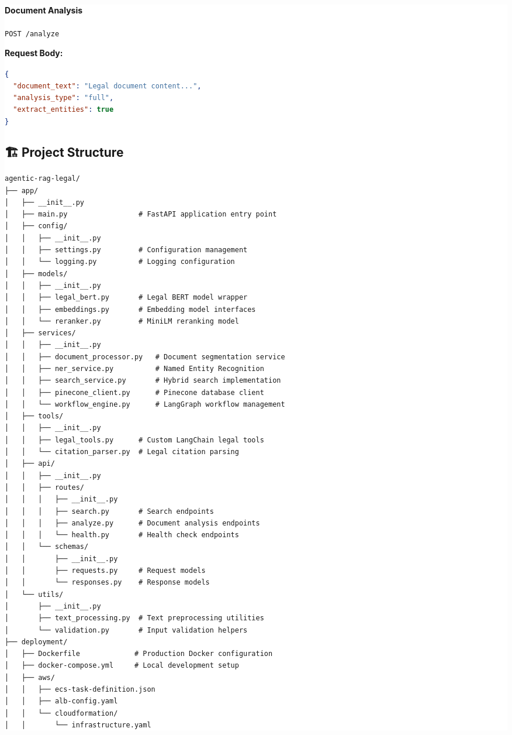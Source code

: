 #### Document Analysis
```http
POST /analyze
```

**Request Body:**
```json
{
  "document_text": "Legal document content...",
  "analysis_type": "full",
  "extract_entities": true
}
```

## 🏗️ Project Structure

```
agentic-rag-legal/
├── app/
│   ├── __init__.py
│   ├── main.py                 # FastAPI application entry point
│   ├── config/
│   │   ├── __init__.py
│   │   ├── settings.py         # Configuration management
│   │   └── logging.py          # Logging configuration
│   ├── models/
│   │   ├── __init__.py
│   │   ├── legal_bert.py       # Legal BERT model wrapper
│   │   ├── embeddings.py       # Embedding model interfaces
│   │   └── reranker.py         # MiniLM reranking model
│   ├── services/
│   │   ├── __init__.py
│   │   ├── document_processor.py   # Document segmentation service
│   │   ├── ner_service.py          # Named Entity Recognition
│   │   ├── search_service.py       # Hybrid search implementation
│   │   ├── pinecone_client.py      # Pinecone database client
│   │   └── workflow_engine.py      # LangGraph workflow management
│   ├── tools/
│   │   ├── __init__.py
│   │   ├── legal_tools.py      # Custom LangChain legal tools
│   │   └── citation_parser.py  # Legal citation parsing
│   ├── api/
│   │   ├── __init__.py
│   │   ├── routes/
│   │   │   ├── __init__.py
│   │   │   ├── search.py       # Search endpoints
│   │   │   ├── analyze.py      # Document analysis endpoints
│   │   │   └── health.py       # Health check endpoints
│   │   └── schemas/
│   │       ├── __init__.py
│   │       ├── requests.py     # Request models
│   │       └── responses.py    # Response models
│   └── utils/
│       ├── __init__.py
│       ├── text_processing.py  # Text preprocessing utilities
│       └── validation.py       # Input validation helpers
├── deployment/
│   ├── Dockerfile             # Production Docker configuration
│   ├── docker-compose.yml     # Local development setup
│   ├── aws/
│   │   ├── ecs-task-definition.json
│   │   ├── alb-config.yaml
│   │   └── cloudformation/
│   │       └── infrastructure.yaml
```